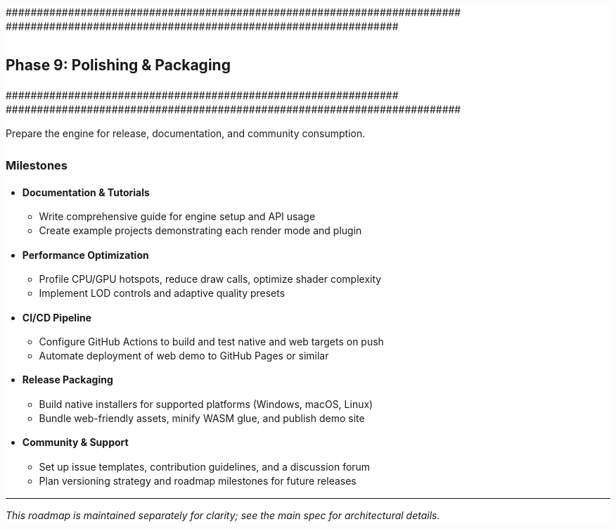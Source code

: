 #########################################################################
###############################################################
## Phase 9: Polishing & Packaging
###############################################################
#########################################################################

Prepare the engine for release, documentation, and community consumption.

### Milestones

- **Documentation & Tutorials**
  - Write comprehensive guide for engine setup and API usage
  - Create example projects demonstrating each render mode and plugin

- **Performance Optimization**
  - Profile CPU/GPU hotspots, reduce draw calls, optimize shader complexity
  - Implement LOD controls and adaptive quality presets

- **CI/CD Pipeline**
  - Configure GitHub Actions to build and test native and web targets on push
  - Automate deployment of web demo to GitHub Pages or similar

- **Release Packaging**
  - Build native installers for supported platforms (Windows, macOS, Linux)
  - Bundle web-friendly assets, minify WASM glue, and publish demo site

- **Community & Support**
  - Set up issue templates, contribution guidelines, and a discussion forum
  - Plan versioning strategy and roadmap milestones for future releases

---

*This roadmap is maintained separately for clarity; see the main spec for architectural details.*